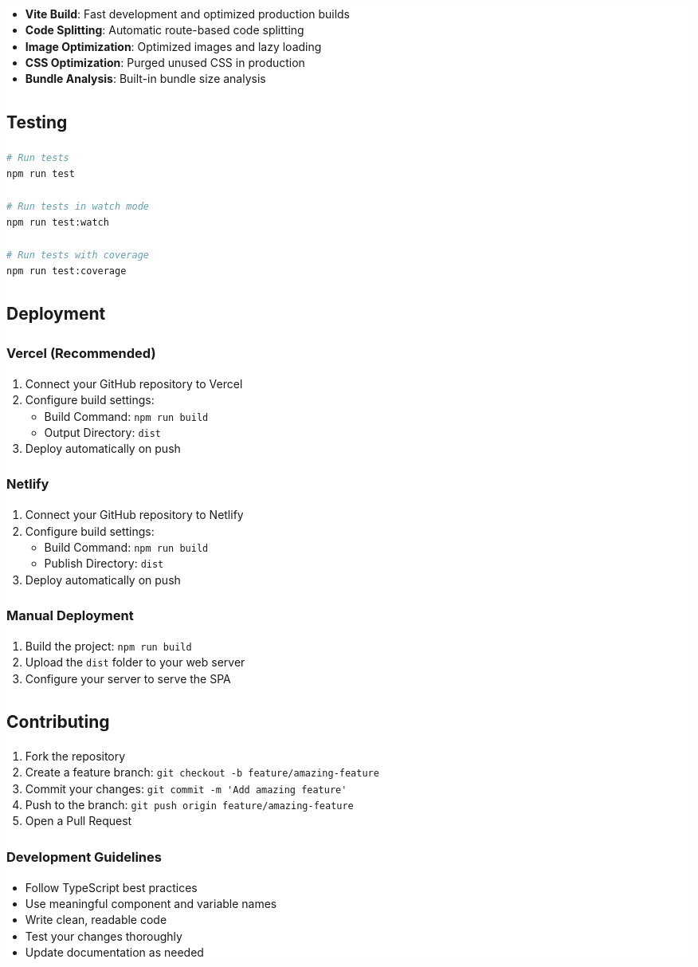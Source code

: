 - **Vite Build**: Fast development and optimized production builds
- **Code Splitting**: Automatic route-based code splitting
- **Image Optimization**: Optimized images and lazy loading
- **CSS Optimization**: Purged unused CSS in production
- **Bundle Analysis**: Built-in bundle size analysis

## Testing

```bash
# Run tests
npm run test

# Run tests in watch mode
npm run test:watch

# Run tests with coverage
npm run test:coverage
```

## Deployment

### Vercel (Recommended)
1. Connect your GitHub repository to Vercel
2. Configure build settings:
   - Build Command: `npm run build`
   - Output Directory: `dist`
3. Deploy automatically on push

### Netlify
1. Connect your GitHub repository to Netlify
2. Configure build settings:
   - Build Command: `npm run build`
   - Publish Directory: `dist`
3. Deploy automatically on push

### Manual Deployment
1. Build the project: `npm run build`
2. Upload the `dist` folder to your web server
3. Configure your server to serve the SPA

## Contributing

1. Fork the repository
2. Create a feature branch: `git checkout -b feature/amazing-feature`
3. Commit your changes: `git commit -m 'Add amazing feature'`
4. Push to the branch: `git push origin feature/amazing-feature`
5. Open a Pull Request

### Development Guidelines
- Follow TypeScript best practices
- Use meaningful component and variable names
- Write clean, readable code
- Test your changes thoroughly
- Update documentation as needed
